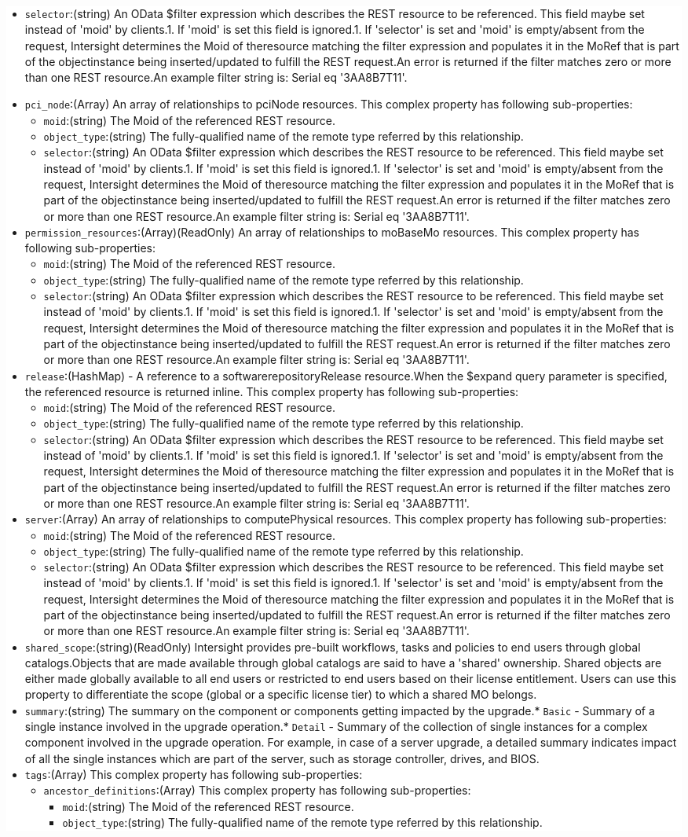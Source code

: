   + `selector`:(string) An OData $filter expression which describes the REST resource to be referenced. This field maybe set instead of 'moid' by clients.1. If 'moid' is set this field is ignored.1. If 'selector' is set and 'moid' is empty/absent from the request, Intersight determines the Moid of theresource matching the filter expression and populates it in the MoRef that is part of the objectinstance being inserted/updated to fulfill the REST request.An error is returned if the filter matches zero or more than one REST resource.An example filter string is: Serial eq '3AA8B7T11'. 
* `pci_node`:(Array) An array of relationships to pciNode resources. 
This complex property has following sub-properties:
  + `moid`:(string) The Moid of the referenced REST resource. 
  + `object_type`:(string) The fully-qualified name of the remote type referred by this relationship. 
  + `selector`:(string) An OData $filter expression which describes the REST resource to be referenced. This field maybe set instead of 'moid' by clients.1. If 'moid' is set this field is ignored.1. If 'selector' is set and 'moid' is empty/absent from the request, Intersight determines the Moid of theresource matching the filter expression and populates it in the MoRef that is part of the objectinstance being inserted/updated to fulfill the REST request.An error is returned if the filter matches zero or more than one REST resource.An example filter string is: Serial eq '3AA8B7T11'. 
* `permission_resources`:(Array)(ReadOnly) An array of relationships to moBaseMo resources. 
This complex property has following sub-properties:
  + `moid`:(string) The Moid of the referenced REST resource. 
  + `object_type`:(string) The fully-qualified name of the remote type referred by this relationship. 
  + `selector`:(string) An OData $filter expression which describes the REST resource to be referenced. This field maybe set instead of 'moid' by clients.1. If 'moid' is set this field is ignored.1. If 'selector' is set and 'moid' is empty/absent from the request, Intersight determines the Moid of theresource matching the filter expression and populates it in the MoRef that is part of the objectinstance being inserted/updated to fulfill the REST request.An error is returned if the filter matches zero or more than one REST resource.An example filter string is: Serial eq '3AA8B7T11'. 
* `release`:(HashMap) - A reference to a softwarerepositoryRelease resource.When the $expand query parameter is specified, the referenced resource is returned inline. 
This complex property has following sub-properties:
  + `moid`:(string) The Moid of the referenced REST resource. 
  + `object_type`:(string) The fully-qualified name of the remote type referred by this relationship. 
  + `selector`:(string) An OData $filter expression which describes the REST resource to be referenced. This field maybe set instead of 'moid' by clients.1. If 'moid' is set this field is ignored.1. If 'selector' is set and 'moid' is empty/absent from the request, Intersight determines the Moid of theresource matching the filter expression and populates it in the MoRef that is part of the objectinstance being inserted/updated to fulfill the REST request.An error is returned if the filter matches zero or more than one REST resource.An example filter string is: Serial eq '3AA8B7T11'. 
* `server`:(Array) An array of relationships to computePhysical resources. 
This complex property has following sub-properties:
  + `moid`:(string) The Moid of the referenced REST resource. 
  + `object_type`:(string) The fully-qualified name of the remote type referred by this relationship. 
  + `selector`:(string) An OData $filter expression which describes the REST resource to be referenced. This field maybe set instead of 'moid' by clients.1. If 'moid' is set this field is ignored.1. If 'selector' is set and 'moid' is empty/absent from the request, Intersight determines the Moid of theresource matching the filter expression and populates it in the MoRef that is part of the objectinstance being inserted/updated to fulfill the REST request.An error is returned if the filter matches zero or more than one REST resource.An example filter string is: Serial eq '3AA8B7T11'. 
* `shared_scope`:(string)(ReadOnly) Intersight provides pre-built workflows, tasks and policies to end users through global catalogs.Objects that are made available through global catalogs are said to have a 'shared' ownership. Shared objects are either made globally available to all end users or restricted to end users based on their license entitlement. Users can use this property to differentiate the scope (global or a specific license tier) to which a shared MO belongs. 
* `summary`:(string) The summary on the component or components getting impacted by the upgrade.* `Basic` - Summary of a single instance involved in the upgrade operation.* `Detail` - Summary of the collection of single instances for a complex component involved in the upgrade operation. For example, in case of a server upgrade, a detailed summary indicates impact of all the single instances which are part of the server, such as storage controller, drives, and BIOS. 
* `tags`:(Array)
This complex property has following sub-properties:
  + `ancestor_definitions`:(Array)
This complex property has following sub-properties:
    + `moid`:(string) The Moid of the referenced REST resource. 
    + `object_type`:(string) The fully-qualified name of the remote type referred by this relationship. 